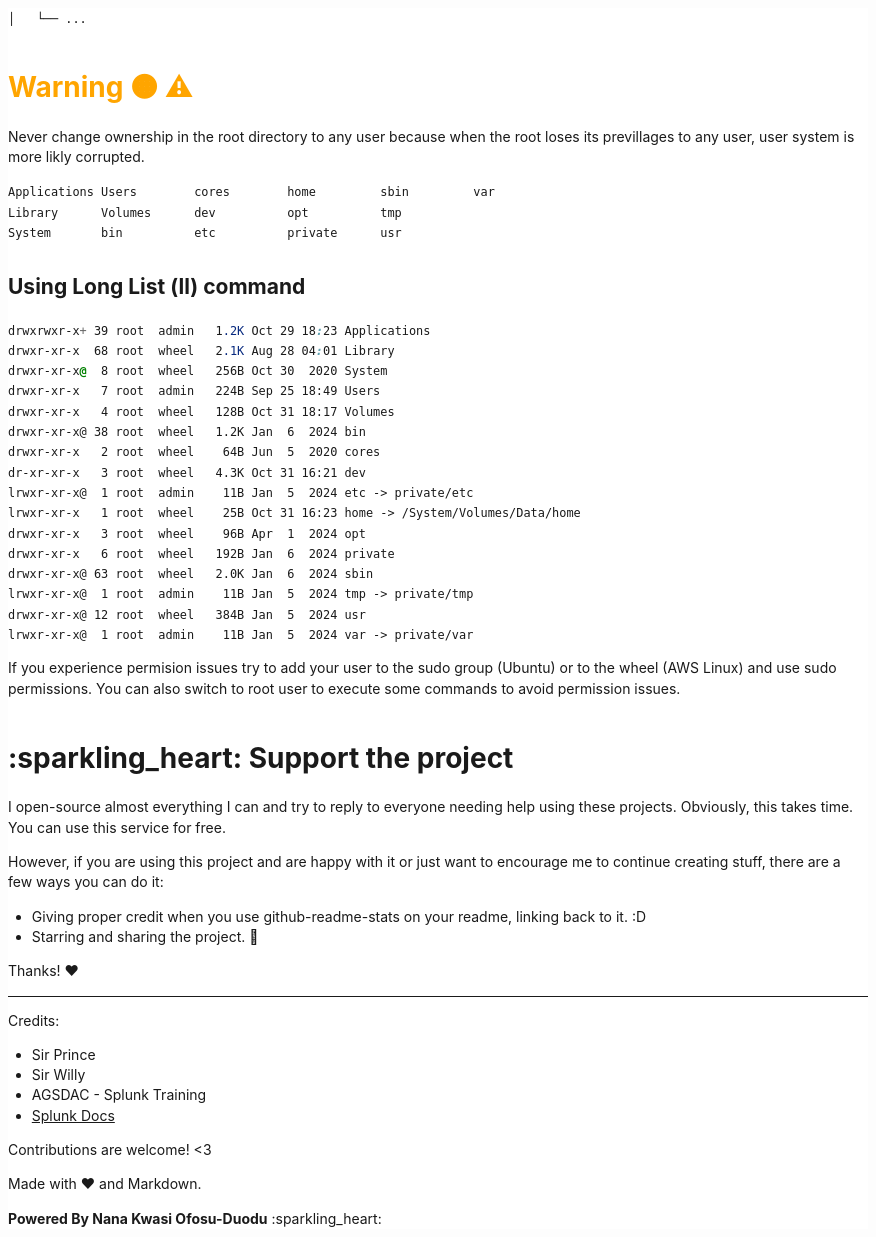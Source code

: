 ```bash
│   └── ...
```

# <span style="color:orange">Warning 🟠 :warning:</span>
Never change ownership in the root directory to any user because when the root loses its previllages to any user, user system is more likly corrupted.

```bash
Applications Users        cores        home         sbin         var
Library      Volumes      dev          opt          tmp
System       bin          etc          private      usr
```
## Using Long List (ll) command
```css
drwxrwxr-x+ 39 root  admin   1.2K Oct 29 18:23 Applications
drwxr-xr-x  68 root  wheel   2.1K Aug 28 04:01 Library
drwxr-xr-x@  8 root  wheel   256B Oct 30  2020 System
drwxr-xr-x   7 root  admin   224B Sep 25 18:49 Users
drwxr-xr-x   4 root  wheel   128B Oct 31 18:17 Volumes
drwxr-xr-x@ 38 root  wheel   1.2K Jan  6  2024 bin
drwxr-xr-x   2 root  wheel    64B Jun  5  2020 cores
dr-xr-xr-x   3 root  wheel   4.3K Oct 31 16:21 dev
lrwxr-xr-x@  1 root  admin    11B Jan  5  2024 etc -> private/etc
lrwxr-xr-x   1 root  wheel    25B Oct 31 16:23 home -> /System/Volumes/Data/home
drwxr-xr-x   3 root  wheel    96B Apr  1  2024 opt
drwxr-xr-x   6 root  wheel   192B Jan  6  2024 private
drwxr-xr-x@ 63 root  wheel   2.0K Jan  6  2024 sbin
lrwxr-xr-x@  1 root  admin    11B Jan  5  2024 tmp -> private/tmp
drwxr-xr-x@ 12 root  wheel   384B Jan  5  2024 usr
lrwxr-xr-x@  1 root  admin    11B Jan  5  2024 var -> private/var
```
If you experience permision issues try to add your user to the sudo group (Ubuntu) or to the wheel (AWS Linux) and use sudo permissions. You can also switch to root user to execute some commands to avoid permission issues.

# :sparkling\_heart: Support the project

I open-source almost everything I can and try to reply to everyone needing help using these projects. Obviously,
this takes time. You can use this service for free.

However, if you are using this project and are happy with it or just want to encourage me to continue creating stuff, there are a few ways you can do it:

*   Giving proper credit when you use github-readme-stats on your readme, linking back to it. :D
*   Starring and sharing the project. :rocket:

Thanks! :heart:

***

Credits:
- Sir Prince
- Sir Willy
- AGSDAC - Splunk Training
- [Splunk Docs](https://docs.splunk.com/Documentation)

Contributions are welcome! <3

Made with :heart: and Markdown.

**Powered By Nana Kwasi Ofosu-Duodu** :sparkling\_heart: